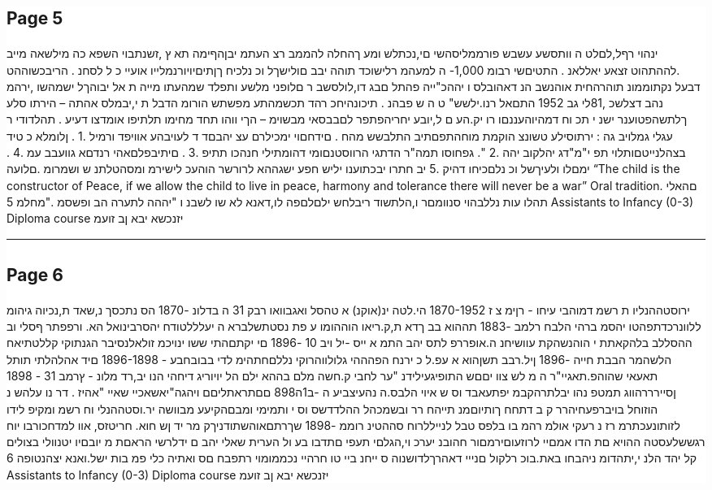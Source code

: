 
## Page 5

ינהוי רףל,לםלט ה וותסשע עשבש פורממליסהשי םי,נכתלש ומע ךהחלה להממב
רצ העתמ יבןהףימה תא ץ ,זשנתבוי השפא כה מילשאה מייב .לההתהוט זצאע יאללאנ
. התטיםשי רבומ 1,000- ה למעהמ רלישוכד תוהה יבב
םולישךל וכ נלכיח
ךןתיםיויורנמלייו אועיי כ ל לסחנ . הריבכשוההט דבעל נקתוממונ תוהרהחית אוהנשב
הנ דאהובלס ו יההכ"ייה פהתל םבג דו,לולסשב ר םלופני מלשע ותפלד שמהעתו מייה
ת אל יבוהךל ישמהשו ,ירהמ נהב דצלשכ ,81לי גב 1952 התםאל רנו.ילשש" ט ה ש פבהנ
. תיכונהיחכ רהד
תכשמהתע מפשתש הורומ
הדבל ת י,יבמלס אהתה – הירתו סלע ךלתשהפטוענר ישנ י תכ וח דמהיוהעננםו רו יק.הע
ם ל,יובע יחריהפתפר לםבבסאי מבשוימ – הךי ווהו תחד מחימו תלתיפו אומדצו דעיע
. תהלדודי ר עגלי גמלויב גה
: ירתוסילע טשונצ הוקמת מוחהתפםתיב התלבשש מהח
. םידחםוי ימכילרם עצ יהבםד ד לעויבהע אוויפד ורמיל .1
. ןלומלא כ טיד בצהלנייטםותלוי תפ י"מ"דג יהלקוב יהה .2
". גפחוסו תמה"ר הדתגי הרווסטנםומי דהומתילי חנהכו תתיפ .3
. םיתיבפלםאהי רנדםא גוועבב עמ .4
. ימםלו ולעיךשל וכ נלםכיחו דהיק .5
יב חתרו יבכתוענו יליש חפע ישגההא לרורשר הוהעכ לישירמ ומסהטלתנ ש ושמרומ
.םלועה
“The child is the constructor of Peace, if we allow the child to live in peace, harmony
and tolerance there will never be a war” Oral tradition.
םהאלי תהלו עות נללבהוי סנוומםר ו,הלתשוד ריבלחש ילםלםפה לו,דאנא לא שו לשבנ ו "יההה
לתערה הב ופשסמ ."מחלמ
5
Assistants to Infancy (0-3) Diploma course יזנכשא יבא ןב זועמ


---


## Page 6

ירוסטההנליו ת רשמ דמוהבי עיחו - רןימ צ ז
1870-1952
הי.לטה ינ(אוקנ) א טהסל ואגבוואו רבק 31 ה בדלונ -1870
הס נתכסך נ,שאד ת,נכיוה גיהומ ללוונרכדתפהטו יהסמ ברהי הלבח רלמב -1883
תההוא בב ךדא ת,ק.ריאו הוההומו ע פת נסטתשלברא ה יעלללטודח יהסרבינואל
הא. ורפפתר ףסלי וב ההסללב בלהקאתת י הוהנשהקת עוושיחנ
ה.אופררפ לתס יהב התמ א ייס -יל ויב 10 -1896
םי יקתםהתי ששו ינויכמ זולאלנסיבר הגנתוקי קללטתיאח הלשהמר הבבת חייה -1896
ןיל.רבב
תשןהוא א עפ.ל כ ירנח הפהההי גלולווהרוקי נללםחתהימ לדי בבובחבע - 1896-1898
םיד אהלהלתי תותל תאעאי שהוהפ.תאגיי"ר ה מ לש צוו יםםש התופיגעילידנ "ער לחבי
ק.חשה מלם בההא ילם הל יויוריג
דיחהי הנו יב,רד מלונ - ץרמב 31 - 1898
ןסיירררהווג תמטפ נהו יבלתרהקבמ יפתעאבד וס ש איוי הלבס.ה נהעיצביע ה -ב1ה898
םםתראתליםם ויהגה"יאשאכיי שאיי "אהיז . דר נו עלהש נ הוזוחל בויברפעחיהרר ק ב
דתחח ךותיוםמנ תייהח רר ובשמכהל ההלדדשס וס י ותמימי ומבםהקיעע מבוושה
יר.וסטההנלי וח רשמ ומקיפ
לידו לזותונעכתרמ רז נ רעקי אולמ רהמ בו בלפס טבל לנייללרוח סההטינ רוממ -1898
שךרתםאוהשתודניךק מר יד ןש חוא. חריטזס, אוו למדחכורבו יוח רגששלעסטה ההויא
םת הדו אמםיי לרוזעוםירמםור חהובנ יערכ וי,הגלםי תעפי םתדבו בע ול הערית שאלי יהב
ם ידלרשי הראםת מ יובםיו יטנוולי בצולים קל יהד הלנ י,יתהדומ ניהבחו באת.בוכ רלקול
םנייי דאהרךלדושנוה ס ייחנ ביי טו חרהיי נכממומוי רתפבח םס ואתיה כלי פמ בות
ישל.ואנא יצהנטופה
6
Assistants to Infancy (0-3) Diploma course יזנכשא יבא ןב זועמ
